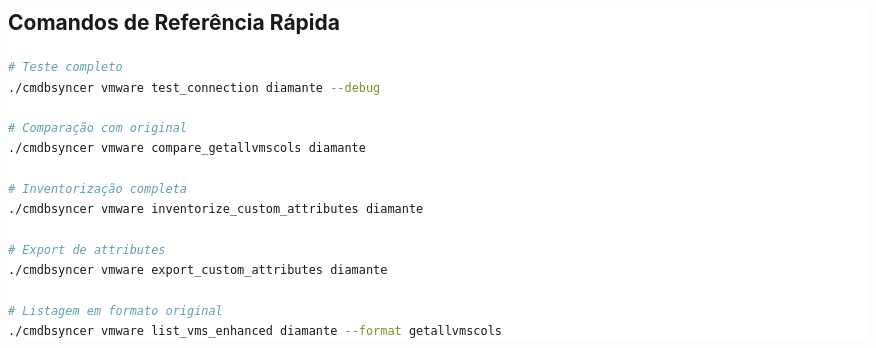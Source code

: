 ## Comandos de Referência Rápida

```bash
# Teste completo
./cmdbsyncer vmware test_connection diamante --debug

# Comparação com original
./cmdbsyncer vmware compare_getallvmscols diamante

# Inventorização completa
./cmdbsyncer vmware inventorize_custom_attributes diamante

# Export de attributes
./cmdbsyncer vmware export_custom_attributes diamante

# Listagem em formato original
./cmdbsyncer vmware list_vms_enhanced diamante --format getallvmscols
```
